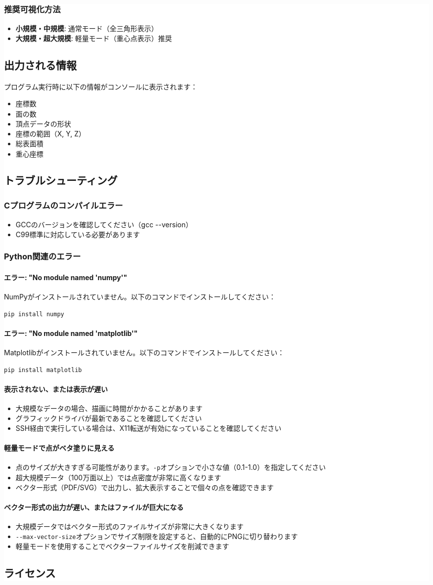 ### 推奨可視化方法
- **小規模・中規模**: 通常モード（全三角形表示）
- **大規模・超大規模**: 軽量モード（重心点表示）推奨

## 出力される情報

プログラム実行時に以下の情報がコンソールに表示されます：
- 座標数
- 面の数
- 頂点データの形状
- 座標の範囲（X, Y, Z）
- 総表面積
- 重心座標

## トラブルシューティング

### Cプログラムのコンパイルエラー
- GCCのバージョンを確認してください（gcc --version）
- C99標準に対応している必要があります

### Python関連のエラー

#### エラー: "No module named 'numpy'"
NumPyがインストールされていません。以下のコマンドでインストールしてください：
```bash
pip install numpy
```

#### エラー: "No module named 'matplotlib'"
Matplotlibがインストールされていません。以下のコマンドでインストールしてください：
```bash
pip install matplotlib
```

#### 表示されない、または表示が遅い
- 大規模なデータの場合、描画に時間がかかることがあります
- グラフィックドライバが最新であることを確認してください
- SSH経由で実行している場合は、X11転送が有効になっていることを確認してください

#### 軽量モードで点がベタ塗りに見える
- 点のサイズが大きすぎる可能性があります。`-p`オプションで小さな値（0.1-1.0）を指定してください
- 超大規模データ（100万面以上）では点密度が非常に高くなります
- ベクター形式（PDF/SVG）で出力し、拡大表示することで個々の点を確認できます

#### ベクター形式の出力が遅い、またはファイルが巨大になる
- 大規模データではベクター形式のファイルサイズが非常に大きくなります
- `--max-vector-size`オプションでサイズ制限を設定すると、自動的にPNGに切り替わります
- 軽量モードを使用することでベクターファイルサイズを削減できます

## ライセンス
